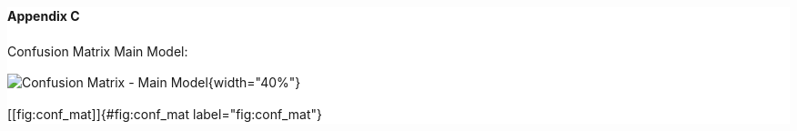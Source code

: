 #### Appendix C

Confusion Matrix Main Model:

![Confusion Matrix - Main
Model](reports/final-report-latex/figures/image.png){width="40%"}

[\[fig:conf\_mat\]]{#fig:conf_mat label="fig:conf_mat"}

[^1]: GitHub repository: <https://github.com/nicolaiberk/nlpdl_project>

[^2]: 'Political bias', 'ideological slant' and variations of the two
    are used interchangeably in this report.

[^3]: Link to the model page:
    <https://huggingface.co/transformers/model_doc/distilbert.html>

[^4]: <https://www.scripts-berlin.eu/index.html>. Special thanks go to
    Lukas Stötzer for the effortless (for us) provision of the data.

[^5]: <https://huggingface.co/bert-base-german-cased>.

[^6]: The model's default settings can be found here:
    <https://huggingface.co/distilbert-base-german-cased/blob/main/config.json>.

